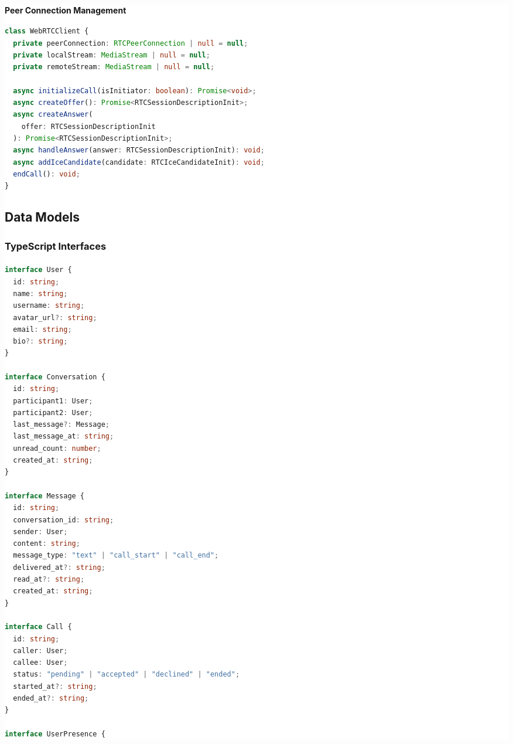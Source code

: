 **Peer Connection Management**

```typescript
class WebRTCClient {
  private peerConnection: RTCPeerConnection | null = null;
  private localStream: MediaStream | null = null;
  private remoteStream: MediaStream | null = null;

  async initializeCall(isInitiator: boolean): Promise<void>;
  async createOffer(): Promise<RTCSessionDescriptionInit>;
  async createAnswer(
    offer: RTCSessionDescriptionInit
  ): Promise<RTCSessionDescriptionInit>;
  async handleAnswer(answer: RTCSessionDescriptionInit): void;
  async addIceCandidate(candidate: RTCIceCandidateInit): void;
  endCall(): void;
}
```

## Data Models

### TypeScript Interfaces

```typescript
interface User {
  id: string;
  name: string;
  username: string;
  avatar_url?: string;
  email: string;
  bio?: string;
}

interface Conversation {
  id: string;
  participant1: User;
  participant2: User;
  last_message?: Message;
  last_message_at: string;
  unread_count: number;
  created_at: string;
}

interface Message {
  id: string;
  conversation_id: string;
  sender: User;
  content: string;
  message_type: "text" | "call_start" | "call_end";
  delivered_at?: string;
  read_at?: string;
  created_at: string;
}

interface Call {
  id: string;
  caller: User;
  callee: User;
  status: "pending" | "accepted" | "declined" | "ended";
  started_at?: string;
  ended_at?: string;
}

interface UserPresence {
```